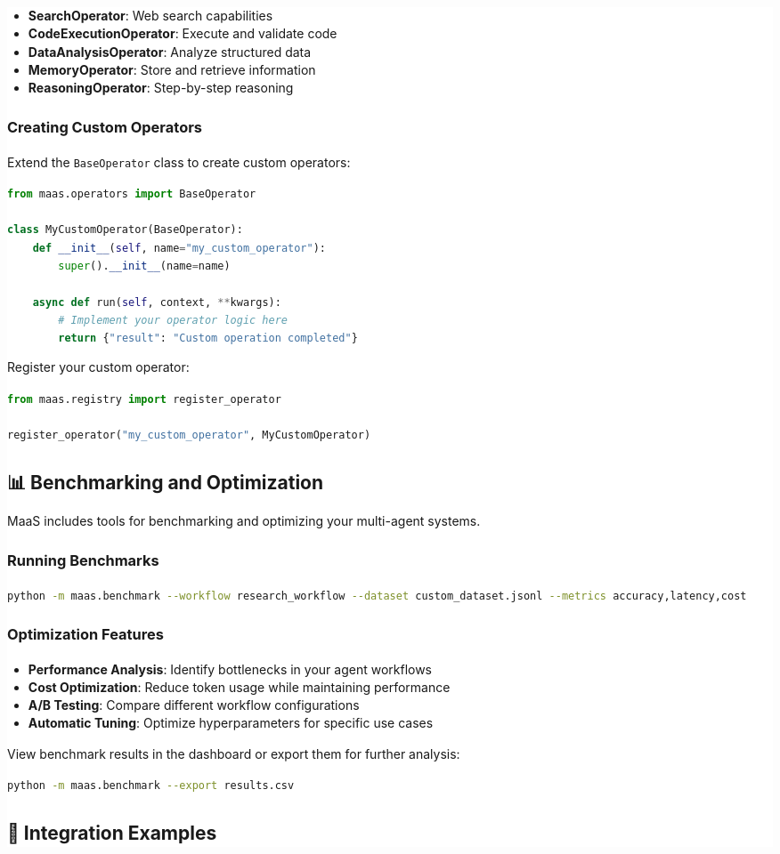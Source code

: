 - **SearchOperator**: Web search capabilities
- **CodeExecutionOperator**: Execute and validate code
- **DataAnalysisOperator**: Analyze structured data
- **MemoryOperator**: Store and retrieve information
- **ReasoningOperator**: Step-by-step reasoning

### Creating Custom Operators

Extend the `BaseOperator` class to create custom operators:

```python
from maas.operators import BaseOperator

class MyCustomOperator(BaseOperator):
    def __init__(self, name="my_custom_operator"):
        super().__init__(name=name)
        
    async def run(self, context, **kwargs):
        # Implement your operator logic here
        return {"result": "Custom operation completed"}
```

Register your custom operator:

```python
from maas.registry import register_operator

register_operator("my_custom_operator", MyCustomOperator)
```

## 📊 Benchmarking and Optimization

MaaS includes tools for benchmarking and optimizing your multi-agent systems.

### Running Benchmarks

```bash
python -m maas.benchmark --workflow research_workflow --dataset custom_dataset.jsonl --metrics accuracy,latency,cost
```

### Optimization Features

- **Performance Analysis**: Identify bottlenecks in your agent workflows
- **Cost Optimization**: Reduce token usage while maintaining performance
- **A/B Testing**: Compare different workflow configurations
- **Automatic Tuning**: Optimize hyperparameters for specific use cases

View benchmark results in the dashboard or export them for further analysis:

```bash
python -m maas.benchmark --export results.csv
```

## 🔗 Integration Examples
